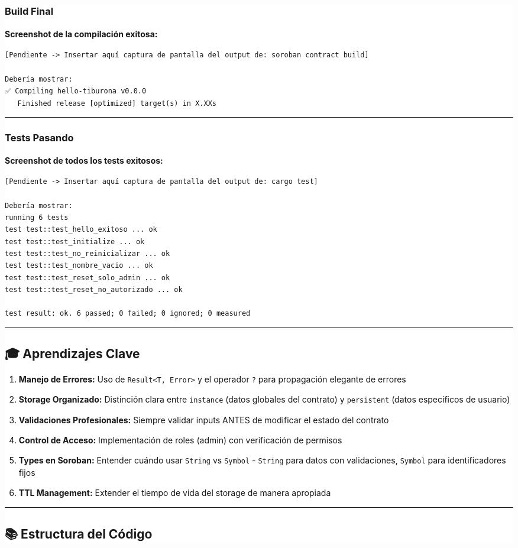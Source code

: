 ### Build Final

**Screenshot de la compilación exitosa:**

```
[Pendiente -> Insertar aquí captura de pantalla del output de: soroban contract build]

Debería mostrar:
✅ Compiling hello-tiburona v0.0.0
   Finished release [optimized] target(s) in X.XXs
```

---

### Tests Pasando

**Screenshot de todos los tests exitosos:**

```
[Pendiente -> Insertar aquí captura de pantalla del output de: cargo test]

Debería mostrar:
running 6 tests
test test::test_hello_exitoso ... ok
test test::test_initialize ... ok
test test::test_no_reinicializar ... ok
test test::test_nombre_vacio ... ok
test test::test_reset_solo_admin ... ok
test test::test_reset_no_autorizado ... ok

test result: ok. 6 passed; 0 failed; 0 ignored; 0 measured
```

---

## 🎓 Aprendizajes Clave

1. **Manejo de Errores:** Uso de `Result<T, Error>` y el operador `?` para propagación elegante de errores

2. **Storage Organizado:** Distinción clara entre `instance` (datos globales del contrato) y `persistent` (datos específicos de usuario)

3. **Validaciones Profesionales:** Siempre validar inputs ANTES de modificar el estado del contrato

4. **Control de Acceso:** Implementación de roles (admin) con verificación de permisos

5. **Types en Soroban:** Entender cuándo usar `String` vs `Symbol` - `String` para datos con validaciones, `Symbol` para identificadores fijos

6. **TTL Management:** Extender el tiempo de vida del storage de manera apropiada

---

## 📚 Estructura del Código
